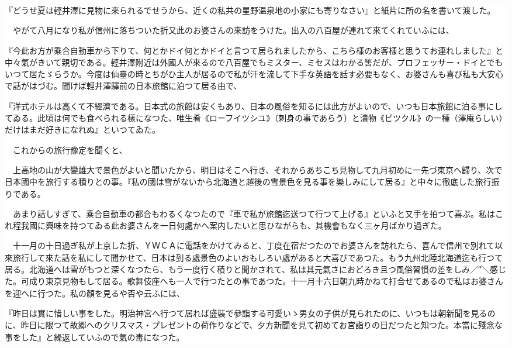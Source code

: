 『どうせ夏は輕井澤に見物に來られるでせうから、近くの私共の星野温泉地の小家にも寄りなさい』と紙片に所の名を書いて渡した。

　やがて八月になり私が信州に落ちついた折又此のお婆さんの來訪をうけた。出入の八百屋が連れて來てくれていふには、

『今此お方が乘合自動車から下りて、何とかドイ何とかドイと言つて居られましたから、こちら樣のお客樣と思うてお連れしました』と中々氣がきいて親切である。輕井澤附近は外國人が來るので八百屋でもミスター、ミセスはわかる筈だが、プロフェッサー・ドイとでもいつて居たゞらうか。今度は仙臺の時とちがひ主人が居るので私が汗を流して下手な英語を話す必要もなく、お婆さんも喜び私も大安心で話がはづむ。聞けば輕井澤驛前の日本旅館に泊つて居る由で、

『洋式ホテルは高くて不經濟である。日本式の旅館は安くもあり、日本の風俗を知るには此方がよいので、いつも日本旅館に泊る事にしてゐる。此頃は何でも食べられる樣になつた、唯生肴《ローフイツシユ》（刺身の事であらう）と漬物《ピツクル》の一種（澤庵らしい）だけはまだ好きになれぬ』といつてゐた。

　これからの旅行豫定を聞くと、

　上高地の山が大變雄大で景色がよいと聞いたから、明日はそこへ行き、それからあちこち見物して九月初めに一先づ東京へ歸り、次で日本國中を旅行する積りとの事。『私の國は雪がないから北海道と越後の雪景色を見る事を樂しみにして居る』と中々に徹底した旅行振りである。

　あまり話しすぎて、乘合自動車の都合もわるくなつたので『車で私が旅館迄送つて行つて上げる』といふと又手を拍つて喜ぶ。私はこれ程我國に興味を持つてゐる此お婆さんを一日何處かへ案内したいと思ひながらも、其機會もなく三ヶ月ばかり過ぎた。

　十一月の十日過ぎ私が上京した折、ＹＷＣＡに電話をかけてみると、丁度在宿だつたのでお婆さんを訪れたら、喜んで信州で別れて以來旅行して來た話を私にして聞かせて、日本は到る處景色のよいおもしろい處があると大喜びであつた。もう九州北陸北海道迄も行つて居る。北海道へは雪がもつと深くなつたら、もう一度行く積りと聞かされて、私は其元氣さにおどろき且つ風俗習慣の差をしみ／″＼感じた。可成り東京見物もして居る。歌舞伎座へも一人で行つたとの事であつた。十一月十六日朝九時かねて打合せてあるので私はお婆さんを迎へに行つた。私の顏を見るや否や云ふには、

『昨日は實に惜しい事をした。明治神宮へ行つて居れば盛裝で參詣する可愛いゝ男女の子供が見られたのに、いつもは朝新聞を見るのに、昨日に限つて故郷へのクリスマス・プレゼントの荷作りなどで、夕方新聞を見て初めてお宮詣りの日だつたと知つた。本當に殘念な事をした』と繰返していふので氣の毒になつた。

